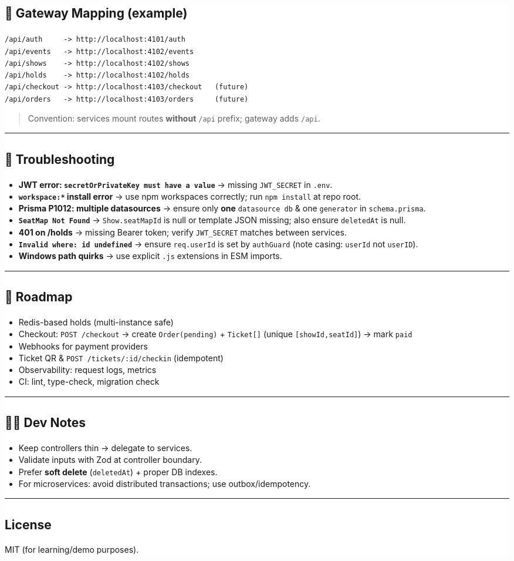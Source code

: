 
## 🧭 Gateway Mapping (example)

```
/api/auth     -> http://localhost:4101/auth
/api/events   -> http://localhost:4102/events
/api/shows    -> http://localhost:4102/shows
/api/holds    -> http://localhost:4102/holds
/api/checkout -> http://localhost:4103/checkout   (future)
/api/orders   -> http://localhost:4103/orders     (future)
```

> Convention: services mount routes **without** `/api` prefix; gateway adds `/api`.

---

## 🚨 Troubleshooting

- **JWT error: `secretOrPrivateKey must have a value`** → missing `JWT_SECRET` in `.env`.
- **`workspace:*` install error** → use npm workspaces correctly; run `npm install` at repo root.
- **Prisma P1012: multiple datasources** → ensure only **one** `datasource db` & one `generator` in `schema.prisma`.
- **`SeatMap Not Found`** → `Show.seatMapId` is null or template JSON missing; also ensure `deletedAt` is null.
- **401 on /holds** → missing Bearer token; verify `JWT_SECRET` matches between services.
- **`Invalid where: id undefined`** → ensure `req.userId` is set by `authGuard` (note casing: `userId` not `userID`).
- **Windows path quirks** → use explicit `.js` extensions in ESM imports.

---

## 📌 Roadmap

- Redis-based holds (multi-instance safe)
- Checkout: `POST /checkout` → create `Order(pending)` + `Ticket[]` (unique `[showId,seatId]`) → mark `paid`
- Webhooks for payment providers
- Ticket QR & `POST /tickets/:id/checkin` (idempotent)
- Observability: request logs, metrics
- CI: lint, type-check, migration check

---

## 🧑‍💻 Dev Notes

- Keep controllers thin → delegate to services.
- Validate inputs with Zod at controller boundary.
- Prefer **soft delete** (`deletedAt`) + proper DB indexes.
- For microservices: avoid distributed transactions; use outbox/idempotency.

---

## License

MIT (for learning/demo purposes).

